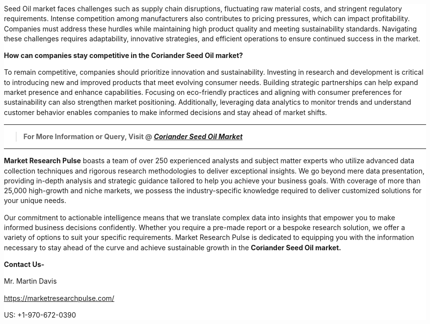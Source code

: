 Seed Oil market faces challenges such as supply chain disruptions, fluctuating raw material costs, and stringent regulatory requirements. Intense competition among manufacturers also contributes to pricing pressures, which can impact profitability. Companies must address these hurdles while maintaining high product quality and meeting sustainability standards. Navigating these challenges requires adaptability, innovative strategies, and efficient operations to ensure continued success in the market.</p><p><strong>How can companies stay competitive in the Coriander Seed Oil market?</strong></p><p>To remain competitive, companies should prioritize innovation and sustainability. Investing in research and development is critical to introducing new and improved products that meet evolving consumer needs. Building strategic partnerships can help expand market presence and enhance capabilities. Focusing on eco-friendly practices and aligning with consumer preferences for sustainability can also strengthen market positioning. Additionally, leveraging data analytics to monitor trends and understand customer behavior enables companies to make informed decisions and stay ahead of market shifts.</p><hr /><blockquote><p><strong>For More Information or Query, Visit @&nbsp;<em><a href="https://marketresearchpulse.com/report/59720/coriander-seed-oil-market?utm_source=Linkedin&utm_medium=0110">Coriander Seed Oil Market</a></em></strong></p></blockquote><hr /><p><strong>Market Research Pulse</strong> boasts a team of over 250 experienced analysts and subject matter experts who utilize advanced data collection techniques and rigorous research methodologies to deliver exceptional insights. We go beyond mere data presentation, providing in-depth analysis and strategic guidance tailored to help you achieve your business goals. With coverage of more than 25,000 high-growth and niche markets, we possess the industry-specific knowledge required to deliver customized solutions for your unique needs.</p><p>Our commitment to actionable intelligence means that we translate complex data into insights that empower you to make informed business decisions confidently. Whether you require a pre-made report or a bespoke research solution, we offer a variety of options to suit your specific requirements. Market Research Pulse is dedicated to equipping you with the information necessary to stay ahead of the curve and achieve sustainable growth in the <strong>Coriander Seed Oil market.</strong></p><p><strong>Contact Us-</strong></p><p>Mr. Martin Davis</p><p>https://marketresearchpulse.com/</p><p>US: +1-970-672-0390</p>